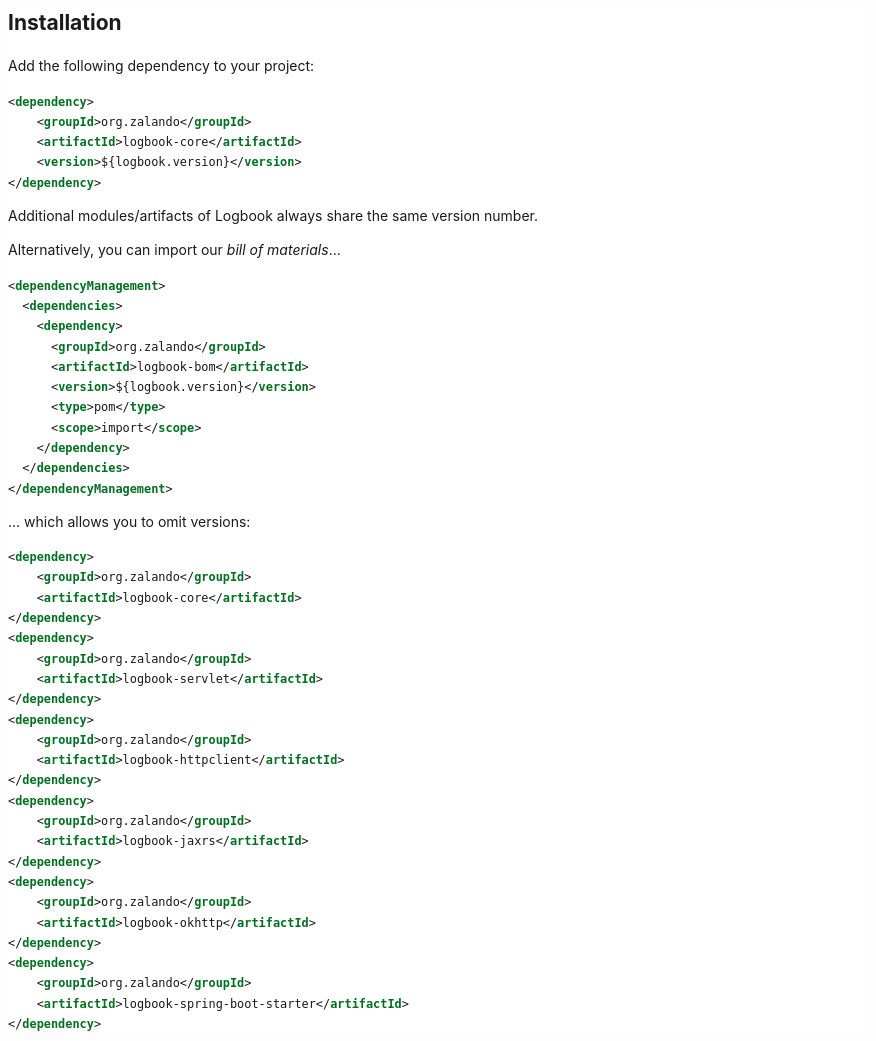 ## Installation

Add the following dependency to your project:

```xml
<dependency>
    <groupId>org.zalando</groupId>
    <artifactId>logbook-core</artifactId>
    <version>${logbook.version}</version>
</dependency>
```

Additional modules/artifacts of Logbook always share the same version number.

Alternatively, you can import our *bill of materials*...

```xml
<dependencyManagement>
  <dependencies>
    <dependency>
      <groupId>org.zalando</groupId>
      <artifactId>logbook-bom</artifactId>
      <version>${logbook.version}</version>
      <type>pom</type>
      <scope>import</scope>
    </dependency>
  </dependencies>
</dependencyManagement>
```

... which allows you to omit versions:

```xml
<dependency>
    <groupId>org.zalando</groupId>
    <artifactId>logbook-core</artifactId>
</dependency>
<dependency>
    <groupId>org.zalando</groupId>
    <artifactId>logbook-servlet</artifactId>
</dependency>
<dependency>
    <groupId>org.zalando</groupId>
    <artifactId>logbook-httpclient</artifactId>
</dependency>
<dependency>
    <groupId>org.zalando</groupId>
    <artifactId>logbook-jaxrs</artifactId>
</dependency>
<dependency>
    <groupId>org.zalando</groupId>
    <artifactId>logbook-okhttp</artifactId>
</dependency>
<dependency>
    <groupId>org.zalando</groupId>
    <artifactId>logbook-spring-boot-starter</artifactId>
</dependency>
```
